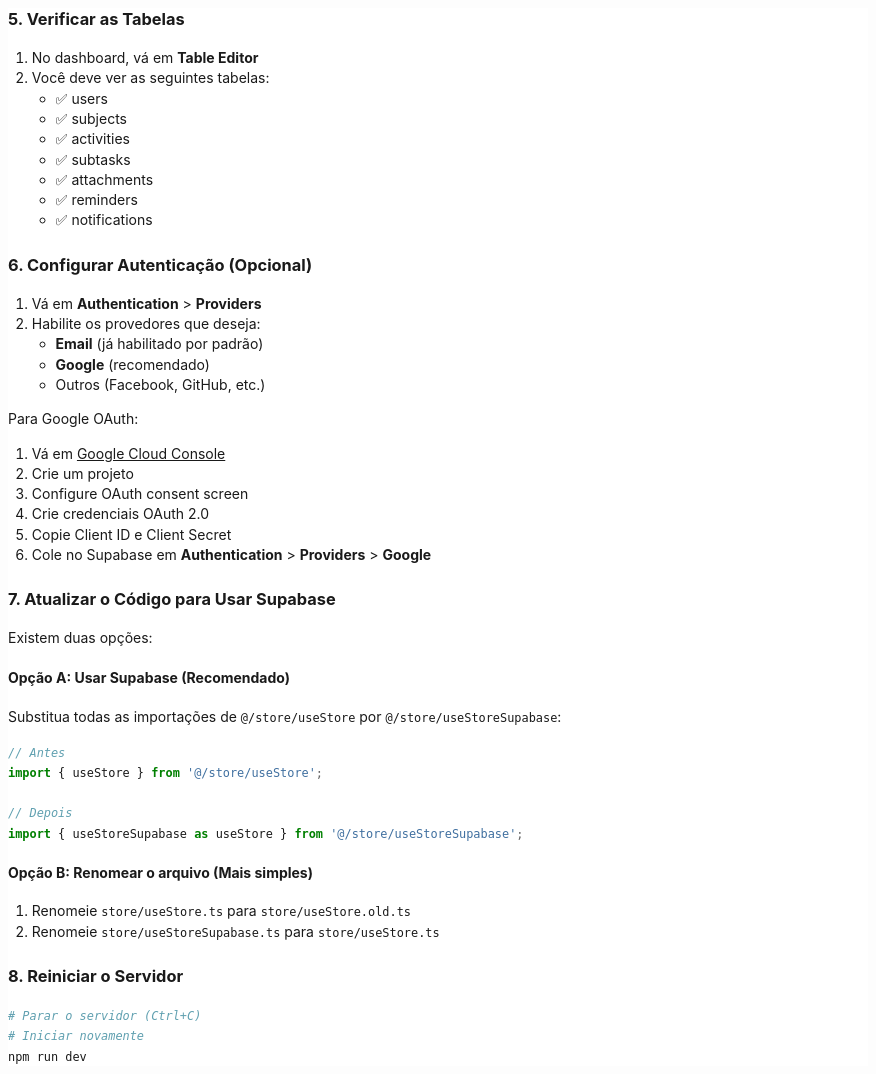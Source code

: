 ### 5. Verificar as Tabelas

1. No dashboard, vá em **Table Editor**
2. Você deve ver as seguintes tabelas:
   - ✅ users
   - ✅ subjects
   - ✅ activities
   - ✅ subtasks
   - ✅ attachments
   - ✅ reminders
   - ✅ notifications

### 6. Configurar Autenticação (Opcional)

1. Vá em **Authentication** > **Providers**
2. Habilite os provedores que deseja:
   - **Email** (já habilitado por padrão)
   - **Google** (recomendado)
   - Outros (Facebook, GitHub, etc.)

Para Google OAuth:
1. Vá em [Google Cloud Console](https://console.cloud.google.com)
2. Crie um projeto
3. Configure OAuth consent screen
4. Crie credenciais OAuth 2.0
5. Copie Client ID e Client Secret
6. Cole no Supabase em **Authentication** > **Providers** > **Google**

### 7. Atualizar o Código para Usar Supabase

Existem duas opções:

#### Opção A: Usar Supabase (Recomendado)

Substitua todas as importações de `@/store/useStore` por `@/store/useStoreSupabase`:

```typescript
// Antes
import { useStore } from '@/store/useStore';

// Depois
import { useStoreSupabase as useStore } from '@/store/useStoreSupabase';
```

#### Opção B: Renomear o arquivo (Mais simples)

1. Renomeie `store/useStore.ts` para `store/useStore.old.ts`
2. Renomeie `store/useStoreSupabase.ts` para `store/useStore.ts`

### 8. Reiniciar o Servidor

```bash
# Parar o servidor (Ctrl+C)
# Iniciar novamente
npm run dev
```
